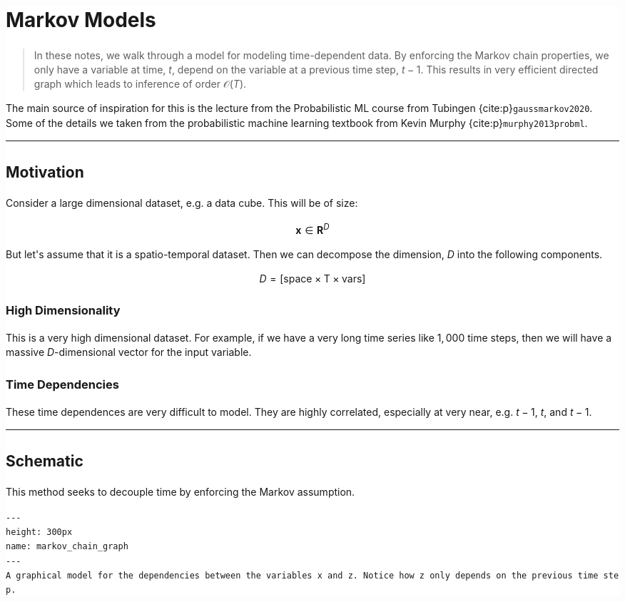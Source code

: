 # Markov Models

> In these notes, we walk through a model for modeling time-dependent data. By enforcing the Markov chain properties, we only have a variable at time, $t$, depend on the variable at a previous time step, $t-1$. This results in very efficient directed graph which leads to inference of order $\mathcal{O}(T)$.

The main source of inspiration for this is the lecture from the Probabilistic ML course from Tubingen {cite:p}`gaussmarkov2020`. Some of the details we taken from the probabilistic machine learning textbook from Kevin Murphy {cite:p}`murphy2013probml`.

---
## Motivation

Consider a large dimensional dataset, e.g. a data cube. This will be of size: 

$$
\mathbf{x} \in \mathbf{R}^D
$$

But let's assume that it is a spatio-temporal dataset. Then we can decompose the dimension, $D$ into the following components.

$$
D = [ \text{space} \times \text{T} \times \text{vars}]
$$



### High Dimensionality

This is a very high dimensional dataset. For example, if we have a very long time series like $1,000$ time steps, then we will have a massive $D$-dimensional vector for the input variable.

### Time Dependencies

These time dependences are very difficult to model. They are highly correlated, especially at very near, e.g. $t-1$, $t$, and $t-1$.


---
## Schematic

This method seeks to decouple time by enforcing the Markov assumption.

```{figure} ./assets/markov_chain_graph.png
---
height: 300px
name: markov_chain_graph
---
A graphical model for the dependencies between the variables x and z. Notice how z only depends on the previous time step. 
```
